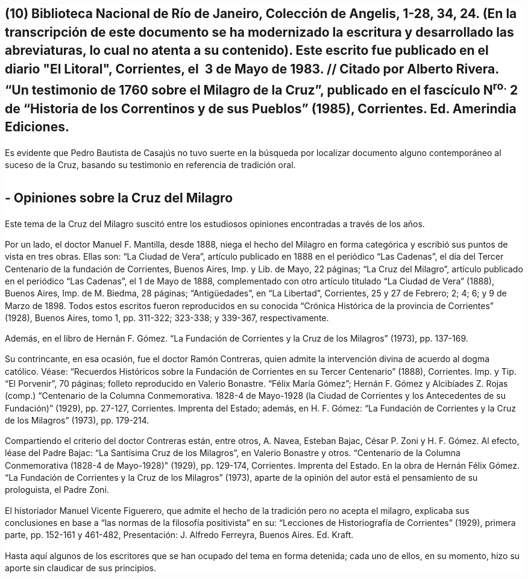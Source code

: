 ## **(10)** Biblioteca Nacional de Río de Janeiro, Colección de Angelis, 1-28, 34, 24. (En la transcripción de este documento se ha modernizado la escritura y desarrollado las abreviaturas, lo cual no atenta a su contenido). Este escrito fue publicado en el diario "El Litoral", Corrientes, el  3 de Mayo de 1983. // Citado por Alberto Rivera. “Un testimonio de 1760 sobre el Milagro de la Cruz”, publicado en el fascículo N<sup>ro.</sup> 2 de “Historia de los Correntinos y de sus Pueblos” (1985), Corrientes. Ed. Amerindia Ediciones.

Es evidente que Pedro Bautista de Casajús no tuvo suerte en la búsqueda por localizar documento alguno contemporáneo al suceso de la Cruz, basando su testimonio en referencia de tradición oral.

## **\- Opiniones sobre la Cruz del Milagro**

Este tema de la Cruz del Milagro suscitó entre los estudiosos opiniones encontradas a través de los años.

Por un lado, el doctor Manuel F. Mantilla, desde 1888, niega el hecho del Milagro en forma categórica y escribió sus puntos de vista en tres obras. Ellas son: “La Ciudad de Vera”, artículo publicado en 1888 en el periódico “Las Cadenas”, el día del Tercer Centenario de la fundación de Corrientes, Buenos Aires, Imp. y Lib. de Mayo, 22 páginas; “La Cruz del Milagro”, artículo publicado en el periódico “Las Cadenas”, el 1 de Mayo de 1888, complementado con otro artículo titulado “La Ciudad de Vera” (1888), Buenos Aires, Imp. de M. Biedma, 28 páginas; “Antigüedades”, en “La Libertad”, Corrientes, 25 y 27 de Febrero; 2; 4; 6; y 9 de Marzo de 1898. Todos estos escritos fueron reproducidos en su conocida “Crónica Histórica de la provincia de Corrientes” (1928), Buenos Aires, tomo 1, pp. 311-322; 323-338; y 339-367, respectivamente.

Además, en el libro de Hernán F. Gómez. “La Fundación de Corrientes y la Cruz de los Milagros” (1973), pp. 137-169.

Su contrincante, en esa ocasión, fue el doctor Ramón Contreras, quien admite la intervención divina de acuerdo al dogma católico. Véase: “Recuerdos Históricos sobre la Fundación de Corrientes en su Tercer Centenario” (1888), Corrientes. Imp. y Tip. “El Porvenir”, 70 páginas; folleto reproducido en Valerio Bonastre. “Félix María Gómez”; Hernán F. Gómez y Alcibíades Z. Rojas (comp.) “Centenario de la Columna Conmemorativa. 1828-4 de Mayo-1928 (la Ciudad de Corrientes y los Antecedentes de su Fundación)” (1929), pp. 27-127, Corrientes. Imprenta del Estado; además, en H. F. Gómez: “La Fundación de Corrientes y la Cruz de los Milagros” (1973), pp. 179-214.

Compartiendo el criterio del doctor Contreras están, entre otros, A. Navea, Esteban Bajac, César P. Zoni y H. F. Gómez. Al efecto, léase del Padre Bajac: “La Santísima Cruz de los Milagros”, en Valerio Bonastre y otros. “Centenario de la Columna Conmemorativa (1828-4 de Mayo-1928)" (1929), pp. 129-174, Corrientes. Imprenta del Estado. En la obra de Hernán Félix Gómez. “La Fundación de Corrientes y la Cruz de los Milagros” (1973), aparte de la opinión del autor está el pensamiento de su prologuista, el Padre Zoni.

El historiador Manuel Vicente Figuerero, que admite el hecho de la tradición pero no acepta el milagro, explicaba sus conclusiones en base a “las normas de la filosofía positivista” en su: “Lecciones de Historiografía de Corrientes” (1929), primera parte, pp. 152-161 y 461-482, Presentación: J. Alfredo Ferreyra, Buenos Aires. Ed. Kraft.

Hasta aquí algunos de los escritores que se han ocupado del tema en forma detenida; cada uno de ellos, en su momento, hizo su aporte sin claudicar de sus principios.
